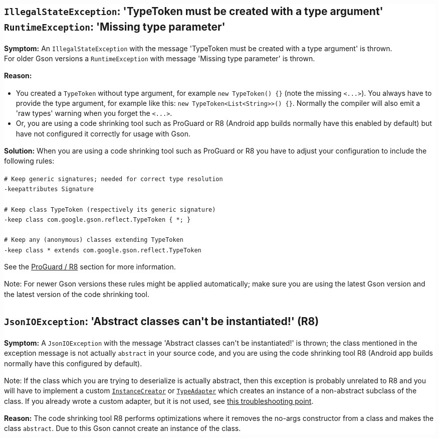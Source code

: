 ## <a id="type-token-raw"></a> `IllegalStateException`: 'TypeToken must be created with a type argument' <br> `RuntimeException`: 'Missing type parameter'

**Symptom:** An `IllegalStateException` with the message 'TypeToken must be created with a type argument' is thrown.\
For older Gson versions a `RuntimeException` with message 'Missing type parameter' is thrown.

**Reason:**

- You created a `TypeToken` without type argument, for example `new TypeToken() {}` (note the missing `<...>`). You always have to provide the type argument, for example like this: `new TypeToken<List<String>>() {}`. Normally the compiler will also emit a 'raw types' warning when you forget the `<...>`.
- Or, you are using a code shrinking tool such as ProGuard or R8 (Android app builds normally have this enabled by default) but have not configured it correctly for usage with Gson.

**Solution:** When you are using a code shrinking tool such as ProGuard or R8 you have to adjust your configuration to include the following rules:

```
# Keep generic signatures; needed for correct type resolution
-keepattributes Signature

# Keep class TypeToken (respectively its generic signature)
-keep class com.google.gson.reflect.TypeToken { *; }

# Keep any (anonymous) classes extending TypeToken
-keep class * extends com.google.gson.reflect.TypeToken
```

See the [ProGuard / R8](#proguard-r8) section for more information.

Note: For newer Gson versions these rules might be applied automatically; make sure you are using the latest Gson version and the latest version of the code shrinking tool.

## <a id="r8-abstract-class"></a> `JsonIOException`: 'Abstract classes can't be instantiated!' (R8)

**Symptom:** A `JsonIOException` with the message 'Abstract classes can't be instantiated!' is thrown; the class mentioned in the exception message is not actually `abstract` in your source code, and you are using the code shrinking tool R8 (Android app builds normally have this configured by default).

Note: If the class which you are trying to deserialize is actually abstract, then this exception is probably unrelated to R8 and you will have to implement a custom [`InstanceCreator`](https://javadoc.io/doc/com.google.code.gson/gson/latest/com.google.gson/com/google/gson/InstanceCreator.html) or [`TypeAdapter`](https://javadoc.io/doc/com.google.code.gson/gson/latest/com.google.gson/com/google/gson/TypeAdapter.html) which creates an instance of a non-abstract subclass of the class. If you already wrote a custom adapter, but it is not used, see [this troubleshooting point](#custom-adapter-not-used).

**Reason:** The code shrinking tool R8 performs optimizations where it removes the no-args constructor from a class and makes the class `abstract`. Due to this Gson cannot create an instance of the class.

